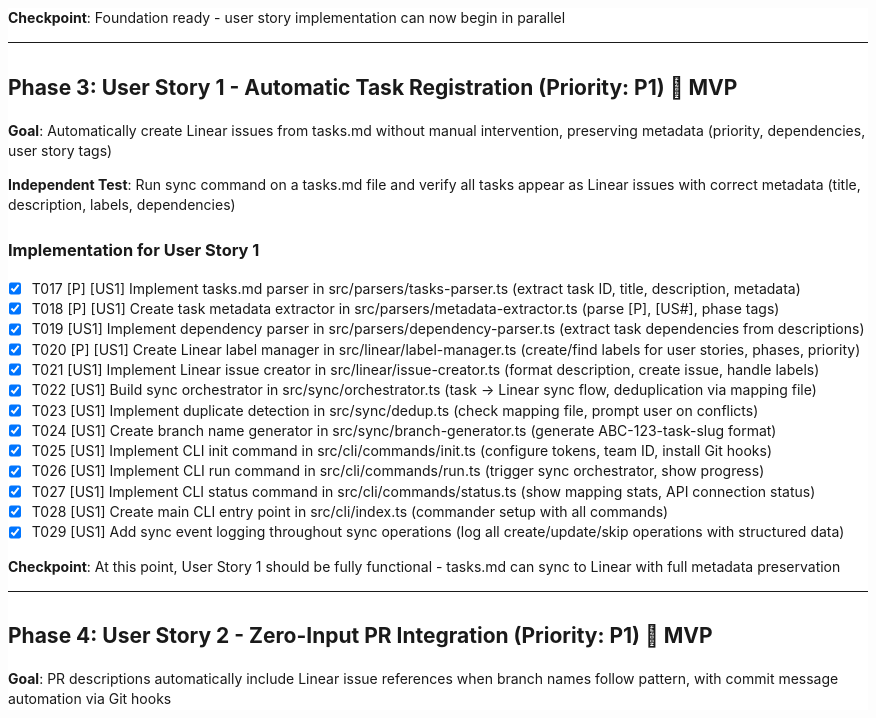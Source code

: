 **Checkpoint**: Foundation ready - user story implementation can now begin in parallel

---

## Phase 3: User Story 1 - Automatic Task Registration (Priority: P1) 🎯 MVP

**Goal**: Automatically create Linear issues from tasks.md without manual intervention, preserving metadata (priority, dependencies, user story tags)

**Independent Test**: Run sync command on a tasks.md file and verify all tasks appear as Linear issues with correct metadata (title, description, labels, dependencies)

### Implementation for User Story 1

- [X] T017 [P] [US1] Implement tasks.md parser in src/parsers/tasks-parser.ts (extract task ID, title, description, metadata)
- [X] T018 [P] [US1] Create task metadata extractor in src/parsers/metadata-extractor.ts (parse [P], [US#], phase tags)
- [X] T019 [US1] Implement dependency parser in src/parsers/dependency-parser.ts (extract task dependencies from descriptions)
- [X] T020 [P] [US1] Create Linear label manager in src/linear/label-manager.ts (create/find labels for user stories, phases, priority)
- [X] T021 [US1] Implement Linear issue creator in src/linear/issue-creator.ts (format description, create issue, handle labels)
- [X] T022 [US1] Build sync orchestrator in src/sync/orchestrator.ts (task → Linear sync flow, deduplication via mapping file)
- [X] T023 [US1] Implement duplicate detection in src/sync/dedup.ts (check mapping file, prompt user on conflicts)
- [X] T024 [US1] Create branch name generator in src/sync/branch-generator.ts (generate ABC-123-task-slug format)
- [X] T025 [US1] Implement CLI init command in src/cli/commands/init.ts (configure tokens, team ID, install Git hooks)
- [X] T026 [US1] Implement CLI run command in src/cli/commands/run.ts (trigger sync orchestrator, show progress)
- [X] T027 [US1] Implement CLI status command in src/cli/commands/status.ts (show mapping stats, API connection status)
- [X] T028 [US1] Create main CLI entry point in src/cli/index.ts (commander setup with all commands)
- [X] T029 [US1] Add sync event logging throughout sync operations (log all create/update/skip operations with structured data)

**Checkpoint**: At this point, User Story 1 should be fully functional - tasks.md can sync to Linear with full metadata preservation

---

## Phase 4: User Story 2 - Zero-Input PR Integration (Priority: P1) 🎯 MVP

**Goal**: PR descriptions automatically include Linear issue references when branch names follow pattern, with commit message automation via Git hooks
